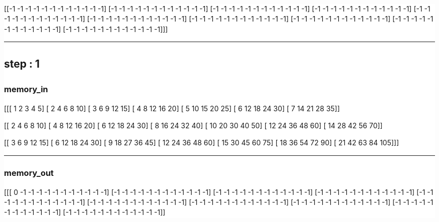  [[-1 -1 -1 -1 -1 -1 -1 -1 -1 -1 -1 -1]
  [-1 -1 -1 -1 -1 -1 -1 -1 -1 -1 -1 -1]
  [-1 -1 -1 -1 -1 -1 -1 -1 -1 -1 -1 -1]
  [-1 -1 -1 -1 -1 -1 -1 -1 -1 -1 -1 -1]
  [-1 -1 -1 -1 -1 -1 -1 -1 -1 -1 -1 -1]
  [-1 -1 -1 -1 -1 -1 -1 -1 -1 -1 -1 -1]
  [-1 -1 -1 -1 -1 -1 -1 -1 -1 -1 -1 -1]
  [-1 -1 -1 -1 -1 -1 -1 -1 -1 -1 -1 -1]
  [-1 -1 -1 -1 -1 -1 -1 -1 -1 -1 -1 -1]
  [-1 -1 -1 -1 -1 -1 -1 -1 -1 -1 -1 -1]]]

***

## step : 1

### memory_in

[[[  1   2   3   4   5]
  [  2   4   6   8  10]
  [  3   6   9  12  15]
  [  4   8  12  16  20]
  [  5  10  15  20  25]
  [  6  12  18  24  30]
  [  7  14  21  28  35]]

 [[  2   4   6   8  10]
  [  4   8  12  16  20]
  [  6  12  18  24  30]
  [  8  16  24  32  40]
  [ 10  20  30  40  50]
  [ 12  24  36  48  60]
  [ 14  28  42  56  70]]

 [[  3   6   9  12  15]
  [  6  12  18  24  30]
  [  9  18  27  36  45]
  [ 12  24  36  48  60]
  [ 15  30  45  60  75]
  [ 18  36  54  72  90]
  [ 21  42  63  84 105]]]

***

### memory_out

[[[ 0 -1 -1 -1 -1 -1 -1 -1 -1 -1 -1 -1]
  [-1 -1 -1 -1 -1 -1 -1 -1 -1 -1 -1 -1]
  [-1 -1 -1 -1 -1 -1 -1 -1 -1 -1 -1 -1]
  [-1 -1 -1 -1 -1 -1 -1 -1 -1 -1 -1 -1]
  [-1 -1 -1 -1 -1 -1 -1 -1 -1 -1 -1 -1]
  [-1 -1 -1 -1 -1 -1 -1 -1 -1 -1 -1 -1]
  [-1 -1 -1 -1 -1 -1 -1 -1 -1 -1 -1 -1]
  [-1 -1 -1 -1 -1 -1 -1 -1 -1 -1 -1 -1]
  [-1 -1 -1 -1 -1 -1 -1 -1 -1 -1 -1 -1]
  [-1 -1 -1 -1 -1 -1 -1 -1 -1 -1 -1 -1]]
